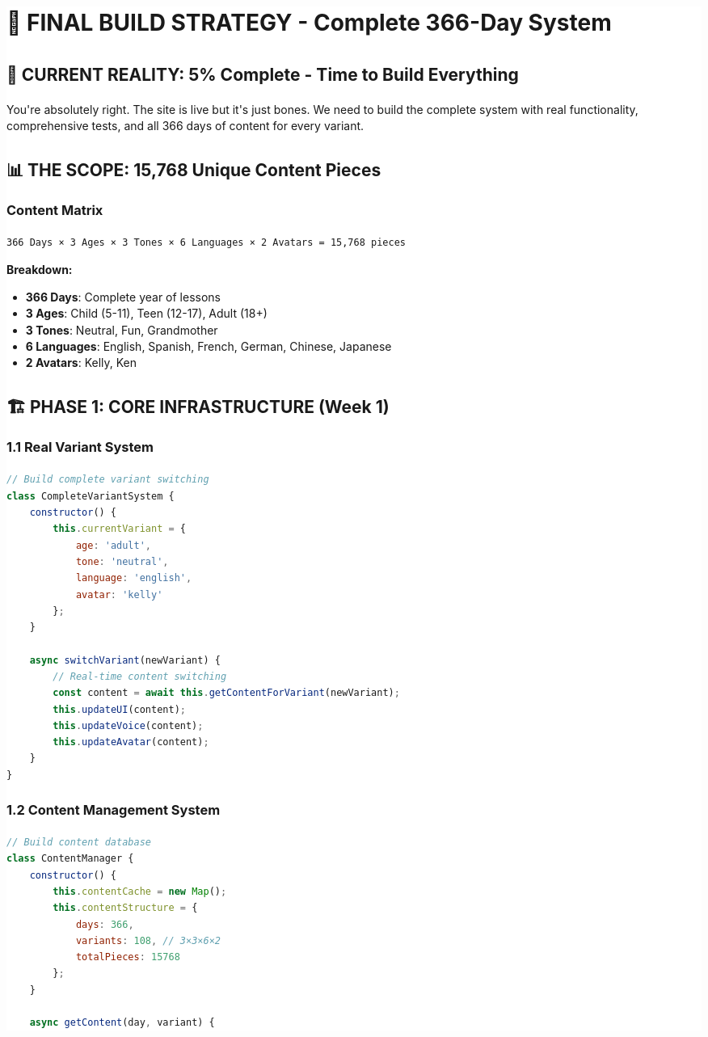 # 🚀 FINAL BUILD STRATEGY - Complete 366-Day System

## 🎯 **CURRENT REALITY: 5% Complete - Time to Build Everything**

You're absolutely right. The site is live but it's just bones. We need to build the complete system with real functionality, comprehensive tests, and all 366 days of content for every variant.

## 📊 **THE SCOPE: 15,768 Unique Content Pieces**

### **Content Matrix**
```
366 Days × 3 Ages × 3 Tones × 6 Languages × 2 Avatars = 15,768 pieces
```

**Breakdown:**
- **366 Days**: Complete year of lessons
- **3 Ages**: Child (5-11), Teen (12-17), Adult (18+)
- **3 Tones**: Neutral, Fun, Grandmother
- **6 Languages**: English, Spanish, French, German, Chinese, Japanese
- **2 Avatars**: Kelly, Ken

## 🏗️ **PHASE 1: CORE INFRASTRUCTURE (Week 1)**

### **1.1 Real Variant System**
```javascript
// Build complete variant switching
class CompleteVariantSystem {
    constructor() {
        this.currentVariant = {
            age: 'adult',
            tone: 'neutral', 
            language: 'english',
            avatar: 'kelly'
        };
    }
    
    async switchVariant(newVariant) {
        // Real-time content switching
        const content = await this.getContentForVariant(newVariant);
        this.updateUI(content);
        this.updateVoice(content);
        this.updateAvatar(content);
    }
}
```

### **1.2 Content Management System**
```javascript
// Build content database
class ContentManager {
    constructor() {
        this.contentCache = new Map();
        this.contentStructure = {
            days: 366,
            variants: 108, // 3×3×6×2
            totalPieces: 15768
        };
    }
    
    async getContent(day, variant) {
```